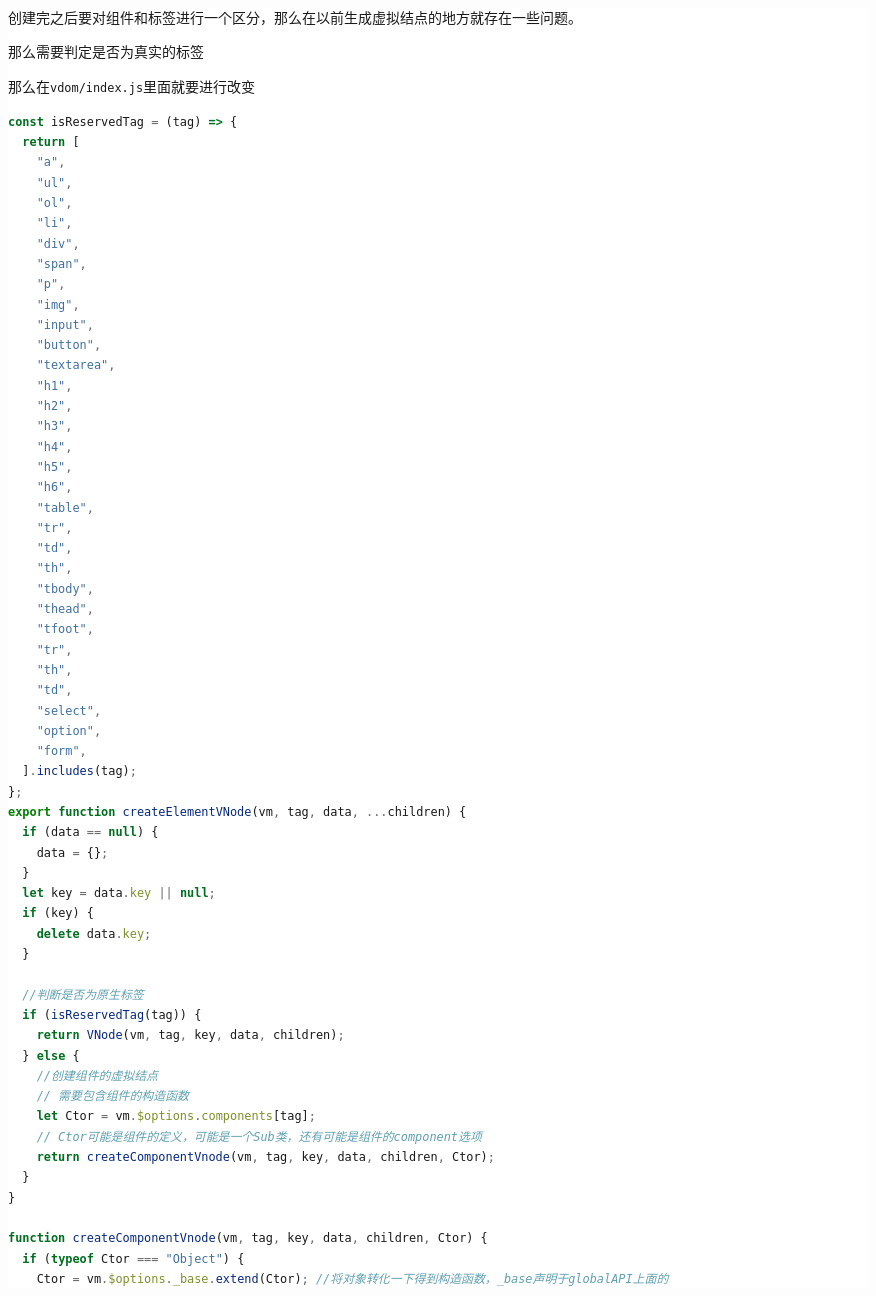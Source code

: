 创建完之后要对组件和标签进行一个区分，那么在以前生成虚拟结点的地方就存在一些问题。

那么需要判定是否为真实的标签

那么在`vdom/index.js`里面就要进行改变

```js
const isReservedTag = (tag) => {
  return [
    "a",
    "ul",
    "ol",
    "li",
    "div",
    "span",
    "p",
    "img",
    "input",
    "button",
    "textarea",
    "h1",
    "h2",
    "h3",
    "h4",
    "h5",
    "h6",
    "table",
    "tr",
    "td",
    "th",
    "tbody",
    "thead",
    "tfoot",
    "tr",
    "th",
    "td",
    "select",
    "option",
    "form",
  ].includes(tag);
};
export function createElementVNode(vm, tag, data, ...children) {
  if (data == null) {
    data = {};
  }
  let key = data.key || null;
  if (key) {
    delete data.key;
  }

  //判断是否为原生标签
  if (isReservedTag(tag)) {
    return VNode(vm, tag, key, data, children);
  } else {
    //创建组件的虚拟结点
    // 需要包含组件的构造函数
    let Ctor = vm.$options.components[tag];
    // Ctor可能是组件的定义，可能是一个Sub类，还有可能是组件的component选项
    return createComponentVnode(vm, tag, key, data, children, Ctor);
  }
}

function createComponentVnode(vm, tag, key, data, children, Ctor) {
  if (typeof Ctor === "Object") {
    Ctor = vm.$options._base.extend(Ctor); //将对象转化一下得到构造函数，_base声明于globalAPI上面的
```